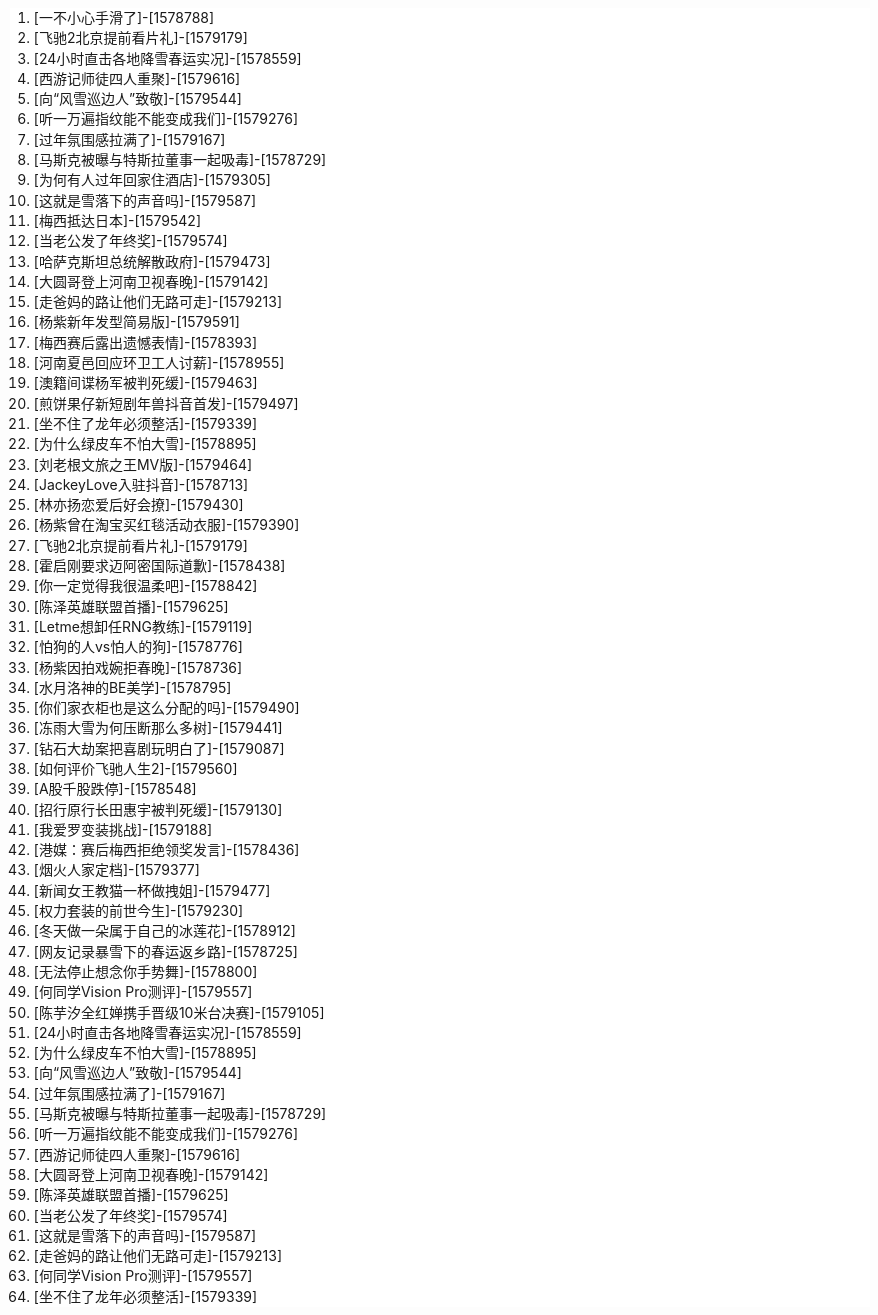1. [一不小心手滑了]-[1578788]
1. [飞驰2北京提前看片礼]-[1579179]
1. [24小时直击各地降雪春运实况]-[1578559]
1. [西游记师徒四人重聚]-[1579616]
1. [向“风雪巡边人”致敬]-[1579544]
1. [听一万遍指纹能不能变成我们]-[1579276]
1. [过年氛围感拉满了]-[1579167]
1. [马斯克被曝与特斯拉董事一起吸毒]-[1578729]
1. [为何有人过年回家住酒店]-[1579305]
1. [这就是雪落下的声音吗]-[1579587]
1. [梅西抵达日本]-[1579542]
1. [当老公发了年终奖]-[1579574]
1. [哈萨克斯坦总统解散政府]-[1579473]
1. [大圆哥登上河南卫视春晚]-[1579142]
1. [走爸妈的路让他们无路可走]-[1579213]
1. [杨紫新年发型简易版]-[1579591]
1. [梅西赛后露出遗憾表情]-[1578393]
1. [河南夏邑回应环卫工人讨薪]-[1578955]
1. [澳籍间谍杨军被判死缓]-[1579463]
1. [煎饼果仔新短剧年兽抖音首发]-[1579497]
1. [坐不住了龙年必须整活]-[1579339]
1. [为什么绿皮车不怕大雪]-[1578895]
1. [刘老根文旅之王MV版]-[1579464]
1. [JackeyLove入驻抖音]-[1578713]
1. [林亦扬恋爱后好会撩]-[1579430]
1. [杨紫曾在淘宝买红毯活动衣服]-[1579390]
1. [飞驰2北京提前看片礼]-[1579179]
1. [霍启刚要求迈阿密国际道歉]-[1578438]
1. [你一定觉得我很温柔吧]-[1578842]
1. [陈泽英雄联盟首播]-[1579625]
1. [Letme想卸任RNG教练]-[1579119]
1. [怕狗的人vs怕人的狗]-[1578776]
1. [杨紫因拍戏婉拒春晚]-[1578736]
1. [水月洛神的BE美学]-[1578795]
1. [你们家衣柜也是这么分配的吗]-[1579490]
1. [冻雨大雪为何压断那么多树]-[1579441]
1. [钻石大劫案把喜剧玩明白了]-[1579087]
1. [如何评价飞驰人生2]-[1579560]
1. [A股千股跌停]-[1578548]
1. [招行原行长田惠宇被判死缓]-[1579130]
1. [我爱罗变装挑战]-[1579188]
1. [港媒：赛后梅西拒绝领奖发言]-[1578436]
1. [烟火人家定档]-[1579377]
1. [新闻女王教猫一杯做拽姐]-[1579477]
1. [权力套装的前世今生]-[1579230]
1. [冬天做一朵属于自己的冰莲花]-[1578912]
1. [网友记录暴雪下的春运返乡路]-[1578725]
1. [无法停止想念你手势舞]-[1578800]
1. [何同学Vision Pro测评]-[1579557]
1. [陈芋汐全红婵携手晋级10米台决赛]-[1579105]
1. [24小时直击各地降雪春运实况]-[1578559]
1. [为什么绿皮车不怕大雪]-[1578895]
1. [向“风雪巡边人”致敬]-[1579544]
1. [过年氛围感拉满了]-[1579167]
1. [马斯克被曝与特斯拉董事一起吸毒]-[1578729]
1. [听一万遍指纹能不能变成我们]-[1579276]
1. [西游记师徒四人重聚]-[1579616]
1. [大圆哥登上河南卫视春晚]-[1579142]
1. [陈泽英雄联盟首播]-[1579625]
1. [当老公发了年终奖]-[1579574]
1. [这就是雪落下的声音吗]-[1579587]
1. [走爸妈的路让他们无路可走]-[1579213]
1. [何同学Vision Pro测评]-[1579557]
1. [坐不住了龙年必须整活]-[1579339]